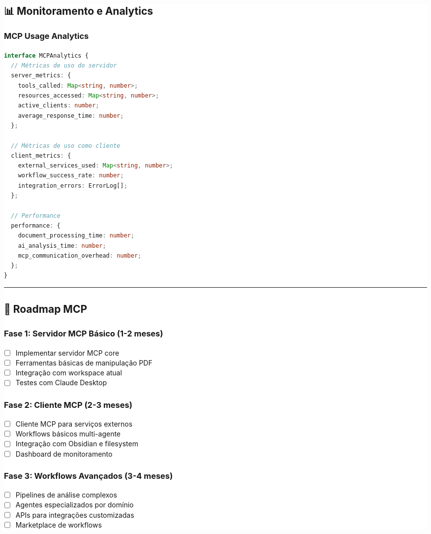 
## 📊 Monitoramento e Analytics

### **MCP Usage Analytics**

```typescript
interface MCPAnalytics {
  // Métricas de uso do servidor
  server_metrics: {
    tools_called: Map<string, number>;
    resources_accessed: Map<string, number>;
    active_clients: number;
    average_response_time: number;
  };

  // Métricas de uso como cliente
  client_metrics: {
    external_services_used: Map<string, number>;
    workflow_success_rate: number;
    integration_errors: ErrorLog[];
  };

  // Performance
  performance: {
    document_processing_time: number;
    ai_analysis_time: number;
    mcp_communication_overhead: number;
  };
}
```

---

## 🚀 Roadmap MCP

### **Fase 1: Servidor MCP Básico (1-2 meses)**
- [ ] Implementar servidor MCP core
- [ ] Ferramentas básicas de manipulação PDF
- [ ] Integração com workspace atual
- [ ] Testes com Claude Desktop

### **Fase 2: Cliente MCP (2-3 meses)**
- [ ] Cliente MCP para serviços externos
- [ ] Workflows básicos multi-agente
- [ ] Integração com Obsidian e filesystem
- [ ] Dashboard de monitoramento

### **Fase 3: Workflows Avançados (3-4 meses)**
- [ ] Pipelines de análise complexos
- [ ] Agentes especializados por domínio
- [ ] APIs para integrações customizadas
- [ ] Marketplace de workflows
